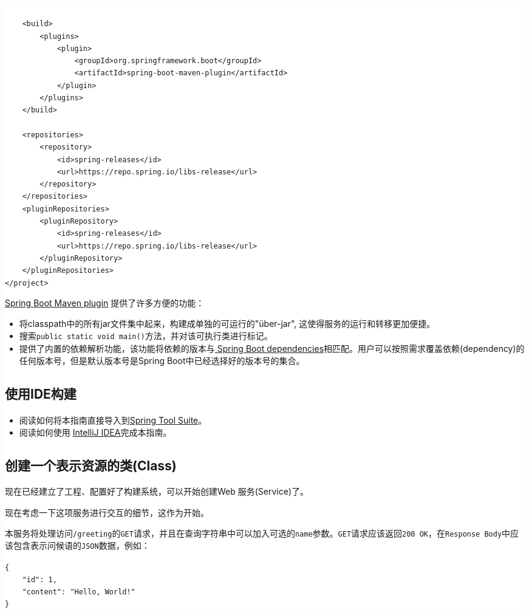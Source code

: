 ```

    <build>
        <plugins>
            <plugin>
                <groupId>org.springframework.boot</groupId>
                <artifactId>spring-boot-maven-plugin</artifactId>
            </plugin>
        </plugins>
    </build>

    <repositories>
        <repository>
            <id>spring-releases</id>
            <url>https://repo.spring.io/libs-release</url>
        </repository>
    </repositories>
    <pluginRepositories>
        <pluginRepository>
            <id>spring-releases</id>
            <url>https://repo.spring.io/libs-release</url>
        </pluginRepository>
    </pluginRepositories>
</project>
```

[Spring Boot Maven plugin](https://github.com/spring-projects/spring-boot/tree/master/spring-boot-tools/spring-boot-maven-plugin) 提供了许多方便的功能：
- 将classpath中的所有jar文件集中起来，构建成单独的可运行的"über-jar", 这使得服务的运行和转移更加便捷。
- 搜索`public static void main()`方法，并对该可执行类进行标记。
- 提供了内置的依赖解析功能，该功能将依赖的版本与[ Spring Boot dependencies](https://github.com/spring-projects/spring-boot/blob/master/spring-boot-dependencies/pom.xml)相匹配。用户可以按照需求覆盖依赖(dependency)的任何版本号，但是默认版本号是Spring Boot中已经选择好的版本号的集合。



## 使用IDE构建

- 阅读如何将本指南直接导入到[Spring Tool Suite](https://spring.io/guides/gs/sts/)。
- 阅读如何使用 [IntelliJ IDEA](https://spring.io/guides/gs/intellij-idea)完成本指南。

<h2 id="initial"> 创建一个表示资源的类(Class)</h2>

现在已经建立了工程、配置好了构建系统，可以开始创建Web 服务(Service)了。

现在考虑一下这项服务进行交互的细节，这作为开始。

本服务将处理访问`/greeting`的`GET`请求，并且在查询字符串中可以加入可选的`name`参数。`GET`请求应该返回`200 OK`，在`Response Body`中应该包含表示问候语的`JSON`数据，例如：

```
{
    "id": 1,
    "content": "Hello, World!"
}
```
